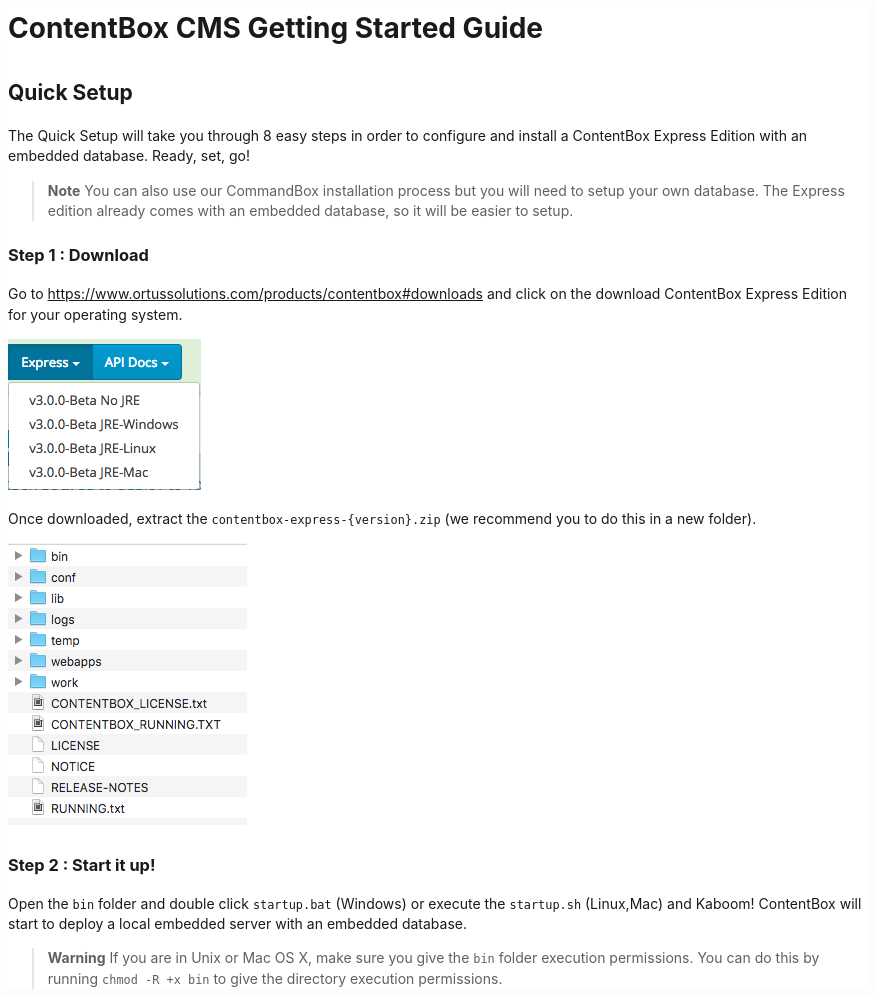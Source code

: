 # ContentBox CMS Getting Started Guide

## Quick Setup
The Quick Setup will take you through 8 easy steps in order to configure and install a ContentBox Express Edition with an embedded database. Ready, set, go!

> **Note** You can also use our CommandBox installation process but you will need to setup your own database.  The Express edition already comes with an embedded database, so it will be easier to setup.

### Step 1 : Download
Go to https://www.ortussolutions.com/products/contentbox#downloads and click on the download ContentBox Express Edition for your operating system.

![](images/express_download.png)

Once downloaded, extract the `contentbox-express-{version}.zip` (we recommend you to do this in a new folder).

![](images/express_structure.png)

### Step 2 :  Start it up!

Open the `bin` folder and double click `startup.bat` (Windows) or execute the `startup.sh` (Linux,Mac) and Kaboom! ContentBox will start to deploy a local embedded server with an embedded database.

> **Warning** If you are in Unix or Mac OS X, make sure you give the `bin` folder execution permissions.  You can do this by running `chmod -R +x bin` to give the directory execution permissions.
